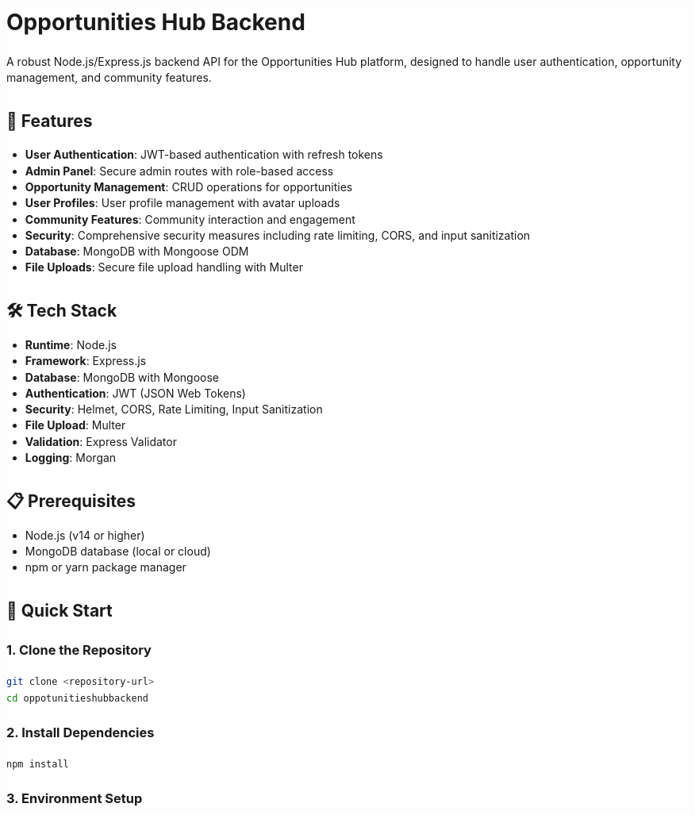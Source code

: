 # Opportunities Hub Backend

A robust Node.js/Express.js backend API for the Opportunities Hub platform, designed to handle user authentication, opportunity management, and community features.

## 🚀 Features

- **User Authentication**: JWT-based authentication with refresh tokens
- **Admin Panel**: Secure admin routes with role-based access
- **Opportunity Management**: CRUD operations for opportunities
- **User Profiles**: User profile management with avatar uploads
- **Community Features**: Community interaction and engagement
- **Security**: Comprehensive security measures including rate limiting, CORS, and input sanitization
- **Database**: MongoDB with Mongoose ODM
- **File Uploads**: Secure file upload handling with Multer

## 🛠️ Tech Stack

- **Runtime**: Node.js
- **Framework**: Express.js
- **Database**: MongoDB with Mongoose
- **Authentication**: JWT (JSON Web Tokens)
- **Security**: Helmet, CORS, Rate Limiting, Input Sanitization
- **File Upload**: Multer
- **Validation**: Express Validator
- **Logging**: Morgan

## 📋 Prerequisites

- Node.js (v14 or higher)
- MongoDB database (local or cloud)
- npm or yarn package manager

## 🚀 Quick Start

### 1. Clone the Repository

```bash
git clone <repository-url>
cd oppotunitieshubbackend
```

### 2. Install Dependencies

```bash
npm install
```

### 3. Environment Setup
